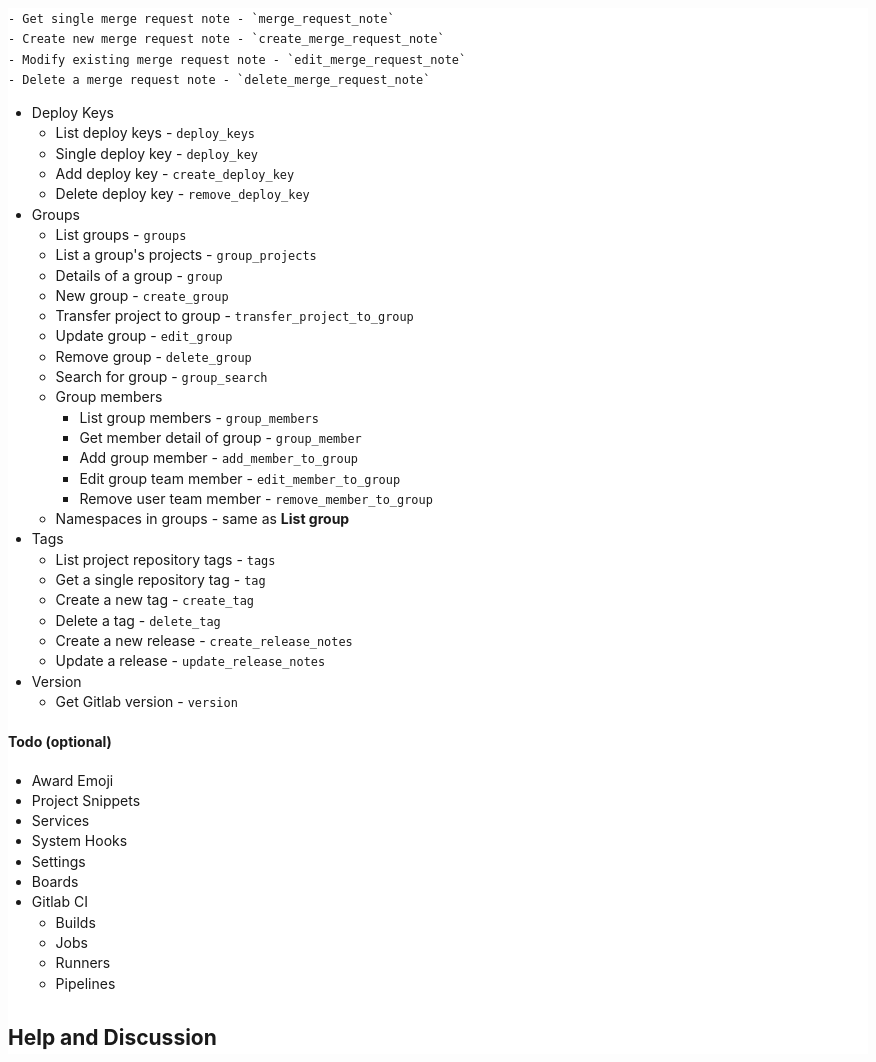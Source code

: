     - Get single merge request note - `merge_request_note`
    - Create new merge request note - `create_merge_request_note`
    - Modify existing merge request note - `edit_merge_request_note`
    - Delete a merge request note - `delete_merge_request_note`
- Deploy Keys
  - List deploy keys - `deploy_keys`
  - Single deploy key - `deploy_key`
  - Add deploy key - `create_deploy_key`
  - Delete deploy key - `remove_deploy_key`
- Groups
  - List groups - `groups`
  - List a group's projects - `group_projects`
  - Details of a group - `group`
  - New group - `create_group`
  - Transfer project to group - `transfer_project_to_group`
  - Update group - `edit_group`
  - Remove group - `delete_group`
  - Search for group - `group_search`
  - Group members
    - List group members - `group_members`
    - Get member detail of group - `group_member`
    - Add group member - `add_member_to_group`
    - Edit group team member - `edit_member_to_group`
    - Remove user team member - `remove_member_to_group`
  - Namespaces in groups - same as **List group**
- Tags
  - List project repository tags - `tags`
  - Get a single repository tag - `tag`
  - Create a new tag - `create_tag`
  - Delete a tag - `delete_tag`
  - Create a new release - `create_release_notes`
  - Update a release - `update_release_notes`
- Version
  - Get Gitlab version - `version`

#### Todo (optional)

- Award Emoji
- Project Snippets
- Services
- System Hooks
- Settings
- Boards
- Gitlab CI
  - Builds
  - Jobs
  - Runners
  - Pipelines

## Help and Discussion
